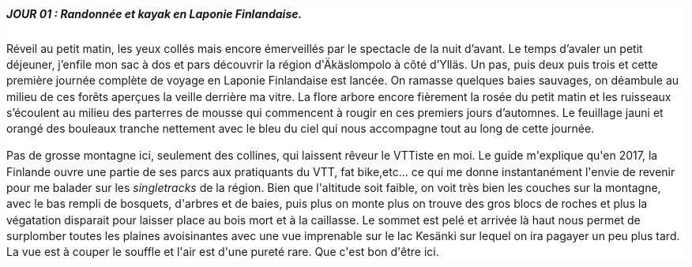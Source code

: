 ##### JOUR 01 : Randonnée et kayak en Laponie Finlandaise.

Réveil au petit matin, les yeux collés mais encore émerveillés par le spectacle de la nuit d’avant. Le temps d’avaler un petit déjeuner, j’enfile mon sac à dos et pars découvrir la région d'Äkäslompolo à côté d’Ylläs. Un pas, puis deux puis trois et cette première journée complète de voyage en Laponie Finlandaise est lancée. On ramasse quelques baies sauvages, on déambule au milieu de ces forêts aperçues la veille derrière ma vitre. La flore arbore encore fièrement la rosée du petit matin et les ruisseaux s’écoulent au milieu des parterres de mousse qui commencent à rougir en ces premiers jours d’automnes. Le feuillage jauni et orangé des bouleaux tranche nettement avec le bleu du ciel qui nous accompagne tout au long de cette journée.

Pas de grosse montagne ici, seulement des collines, qui laissent rêveur le VTTiste en moi. Le guide m'explique qu'en 2017, la Finlande ouvre une partie de ses parcs aux pratiquants du VTT, fat bike,etc... ce qui me donne instantanément l'envie de revenir pour me balader sur les _singletracks_ de la région. Bien que l'altitude soit faible, on voit très bien les couches sur la montagne, avec le bas rempli de bosquets, d'arbres et de baies, puis plus on monte plus on trouve des gros blocs de roches et plus la végatation disparait pour laisser place au bois mort et à la caillasse. Le sommet est pelé et arrivée là haut nous permet de surplomber toutes les plaines avoisinantes avec une vue imprenable sur le lac Kesänki sur lequel on ira pagayer un peu plus tard. La vue est à couper le souffle et l'air est d'une pureté rare. Que c'est bon d'être ici.
